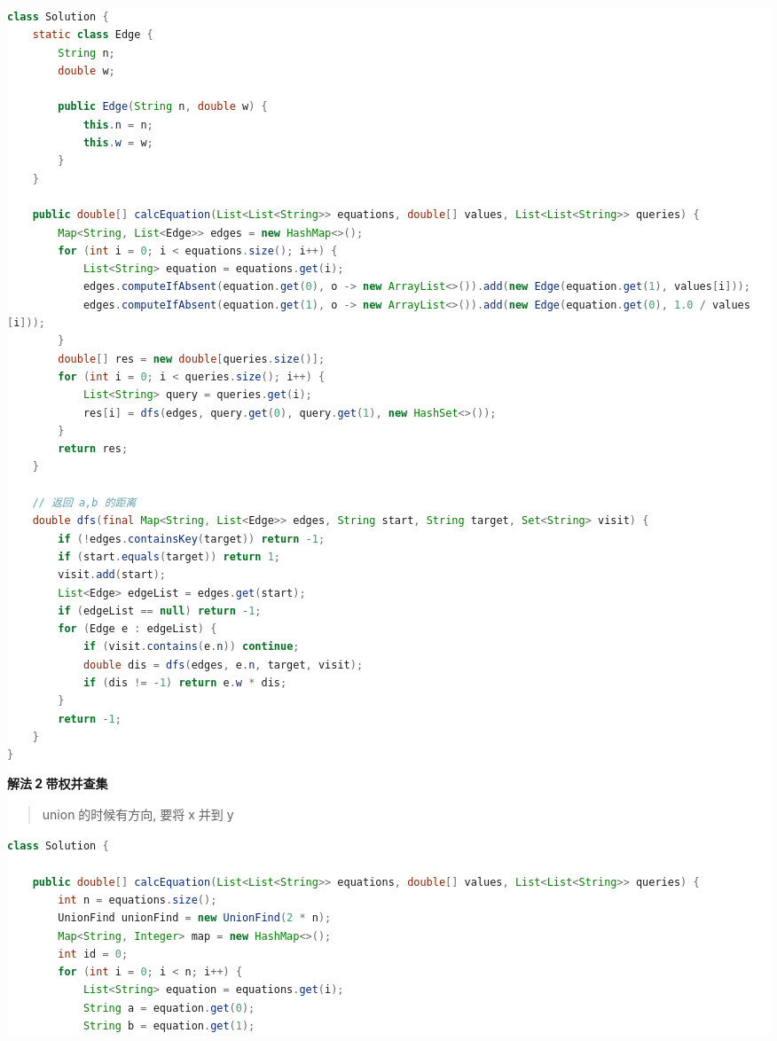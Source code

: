 ```java
class Solution {
    static class Edge {
        String n;
        double w;

        public Edge(String n, double w) {
            this.n = n;
            this.w = w;
        }
    }

    public double[] calcEquation(List<List<String>> equations, double[] values, List<List<String>> queries) {
        Map<String, List<Edge>> edges = new HashMap<>();
        for (int i = 0; i < equations.size(); i++) {
            List<String> equation = equations.get(i);
            edges.computeIfAbsent(equation.get(0), o -> new ArrayList<>()).add(new Edge(equation.get(1), values[i]));
            edges.computeIfAbsent(equation.get(1), o -> new ArrayList<>()).add(new Edge(equation.get(0), 1.0 / values[i]));
        }
        double[] res = new double[queries.size()];
        for (int i = 0; i < queries.size(); i++) {
            List<String> query = queries.get(i);
            res[i] = dfs(edges, query.get(0), query.get(1), new HashSet<>());
        }
        return res;
    }

    // 返回 a,b 的距离
    double dfs(final Map<String, List<Edge>> edges, String start, String target, Set<String> visit) {
        if (!edges.containsKey(target)) return -1;
        if (start.equals(target)) return 1;
        visit.add(start);
        List<Edge> edgeList = edges.get(start);
        if (edgeList == null) return -1;
        for (Edge e : edgeList) {
            if (visit.contains(e.n)) continue;
            double dis = dfs(edges, e.n, target, visit);
            if (dis != -1) return e.w * dis;
        }
        return -1;
    }
}
```

**解法 2 带权并查集**

> union 的时候有方向, 要将 x 并到 y

```java
class Solution {

    public double[] calcEquation(List<List<String>> equations, double[] values, List<List<String>> queries) {
        int n = equations.size();
        UnionFind unionFind = new UnionFind(2 * n);
        Map<String, Integer> map = new HashMap<>();
        int id = 0;
        for (int i = 0; i < n; i++) {
            List<String> equation = equations.get(i);
            String a = equation.get(0);
            String b = equation.get(1);
```